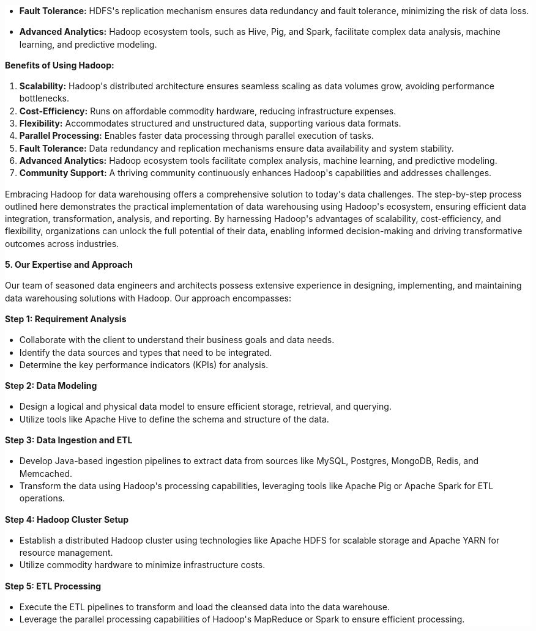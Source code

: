 - **Fault Tolerance:** HDFS's replication mechanism ensures data redundancy and fault tolerance, minimizing the risk of data loss.

- **Advanced Analytics:** Hadoop ecosystem tools, such as Hive, Pig, and Spark, facilitate complex data analysis, machine learning, and predictive modeling.

**Benefits of Using Hadoop:**

1. **Scalability:** Hadoop's distributed architecture ensures seamless scaling as data volumes grow, avoiding performance bottlenecks.
2. **Cost-Efficiency:** Runs on affordable commodity hardware, reducing infrastructure expenses.
3. **Flexibility:** Accommodates structured and unstructured data, supporting various data formats.
4. **Parallel Processing:** Enables faster data processing through parallel execution of tasks.
5. **Fault Tolerance:** Data redundancy and replication mechanisms ensure data availability and system stability.
6. **Advanced Analytics:** Hadoop ecosystem tools facilitate complex analysis, machine learning, and predictive modeling.
7. **Community Support:** A thriving community continuously enhances Hadoop's capabilities and addresses challenges.

Embracing Hadoop for data warehousing offers a comprehensive solution to today's data challenges. The step-by-step process outlined here demonstrates the practical implementation of data warehousing using Hadoop's ecosystem, ensuring efficient data integration, transformation, analysis, and reporting. By harnessing Hadoop's advantages of scalability, cost-efficiency, and flexibility, organizations can unlock the full potential of their data, enabling informed decision-making and driving transformative outcomes across industries.

**5. Our Expertise and Approach**

Our team of seasoned data engineers and architects possess extensive experience in designing, implementing, and maintaining data warehousing solutions with Hadoop. Our approach encompasses:

**Step 1: Requirement Analysis**
- Collaborate with the client to understand their business goals and data needs.
- Identify the data sources and types that need to be integrated.
- Determine the key performance indicators (KPIs) for analysis.

**Step 2: Data Modeling**
- Design a logical and physical data model to ensure efficient storage, retrieval, and querying.
- Utilize tools like Apache Hive to define the schema and structure of the data.

**Step 3: Data Ingestion and ETL**
- Develop Java-based ingestion pipelines to extract data from sources like MySQL, Postgres, MongoDB, Redis, and Memcached.
- Transform the data using Hadoop's processing capabilities, leveraging tools like Apache Pig or Apache Spark for ETL operations.

**Step 4: Hadoop Cluster Setup**
- Establish a distributed Hadoop cluster using technologies like Apache HDFS for scalable storage and Apache YARN for resource management.
- Utilize commodity hardware to minimize infrastructure costs.

**Step 5: ETL Processing**
- Execute the ETL pipelines to transform and load the cleansed data into the data warehouse.
- Leverage the parallel processing capabilities of Hadoop's MapReduce or Spark to ensure efficient processing.
